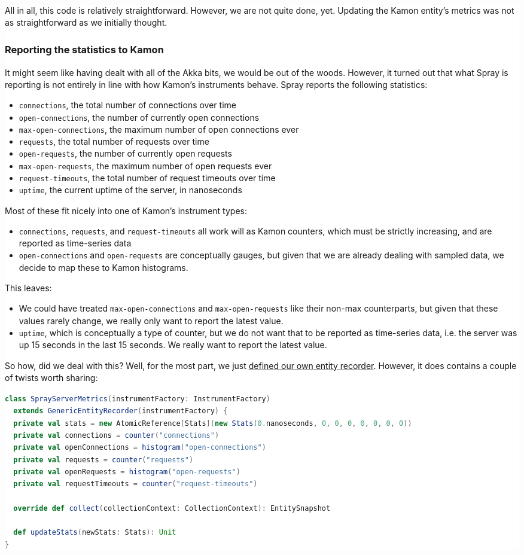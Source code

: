 All in all, this code is relatively straightforward.  However, we are not quite
done, yet.  Updating the Kamon entity’s metrics was not as straightforward as
we initially thought.


### Reporting the statistics to Kamon

It might seem like having dealt with all of the Akka bits, we would be out of
the woods.  However, it turned out that what Spray is reporting is not entirely
in line with how Kamon’s instruments behave.  Spray reports the following
statistics:

* `connections`, the total number of connections over time
* `open-connections`, the number of currently open connections
* `max-open-connections`, the maximum number of open connections ever
* `requests`, the total number of requests over time
* `open-requests`, the number of currently open requests
* `max-open-requests`, the maximum number of open requests ever
* `request-timeouts`, the total number of request timeouts over time
* `uptime`, the current uptime of the server, in nanoseconds

Most of these fit nicely into one of Kamon’s instrument types:

* `connections`, `requests`, and `request-timeouts` all work will as Kamon
  counters, which must be strictly increasing, and are reported as time-series
  data
* `open-connections` and `open-requests` are conceptually gauges, but given
  that we are already dealing with sampled data, we decide to map these to
  Kamon histograms.

This leaves:

* We could have treated `max-open-connections` and `max-open-requests` like
  their non-max counterparts, but given that these values rarely change, we
  really only want to report the latest value.
* `uptime`, which is conceptually a type of counter, but we do not want that to
  be reported as time-series data, i.e.  the server was up 15 seconds in the
  last 15 seconds.  We really want to report the latest value.

So how, did we deal with this?  Well, for the most part, we just [defined our
own entity recorder][dyoer].  However, it does contains a couple of twists
worth sharing:

```scala
class SprayServerMetrics(instrumentFactory: InstrumentFactory)
  extends GenericEntityRecorder(instrumentFactory) {
  private val stats = new AtomicReference[Stats](new Stats(0.nanoseconds, 0, 0, 0, 0, 0, 0, 0))
  private val connections = counter("connections")
  private val openConnections = histogram("open-connections")
  private val requests = counter("requests")
  private val openRequests = histogram("open-requests")
  private val requestTimeouts = counter("request-timeouts")

  override def collect(collectionContext: CollectionContext): EntitySnapshot

  def updateStats(newStats: Stats): Unit
}
```


[Kamon]: http://www.kamon.io (The Open Source tool for monitoring applications running on the JVM)
[Spray]: http://spray.io/ (Elegant, high-performance HTTP for your Akka Actors)
[kamon-spray]: http://kamon.io/integrations/web-and-http-toolkits/spray/ (Kamon Spray integration)
[spray-kamon-metrics]: https://github.com/MonsantoCo/spray-kamon-metrics (Better metrics for Spray services)
[fig1]: #fig1 (How HttpService handles rejections and exceptions)
[PAng]: http://kamon.io/integrations/web-and-http-toolkits/spray/#providing-a-name-generator (Kamon Spray integration: Providing a Name Generator)
[fig2]: #fig2 (How Spray times out routes)
[spray-timeouts]: http://spray.io/documentation/1.2.3/spray-can/http-server/#request-timeouts (Spray can: HTTP server: request timeouts)
[spray-metrics]: http://spray.io/documentation/1.2.3/spray-can/http-server/#server-statistics (Spray can: HTTP server: server statistics)
[dyoer]: http://kamon.io/core/metrics/core-concepts/#defining-your-own-entity-recorder (Kamon metrics, core concepts: Defining your entity recorder)